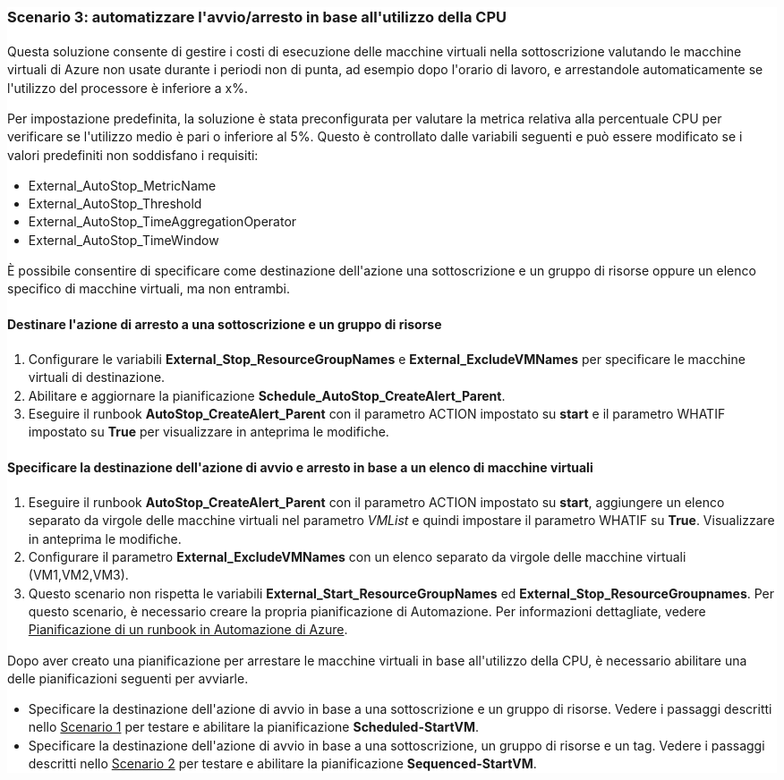 ### <a name="scenario-3-startstop-automatically-based-on-cpu-utilization"></a>Scenario 3: automatizzare l'avvio/arresto in base all'utilizzo della CPU

Questa soluzione consente di gestire i costi di esecuzione delle macchine virtuali nella sottoscrizione valutando le macchine virtuali di Azure non usate durante i periodi non di punta, ad esempio dopo l'orario di lavoro, e arrestandole automaticamente se l'utilizzo del processore è inferiore a x%.

Per impostazione predefinita, la soluzione è stata preconfigurata per valutare la metrica relativa alla percentuale CPU per verificare se l'utilizzo medio è pari o inferiore al 5%. Questo è controllato dalle variabili seguenti e può essere modificato se i valori predefiniti non soddisfano i requisiti:

* External_AutoStop_MetricName
* External_AutoStop_Threshold
* External_AutoStop_TimeAggregationOperator
* External_AutoStop_TimeWindow

È possibile consentire di specificare come destinazione dell'azione una sottoscrizione e un gruppo di risorse oppure un elenco specifico di macchine virtuali, ma non entrambi.

#### <a name="target-the-stop-action-against-a-subscription-and-resource-group"></a>Destinare l'azione di arresto a una sottoscrizione e un gruppo di risorse

1. Configurare le variabili **External_Stop_ResourceGroupNames** e **External_ExcludeVMNames** per specificare le macchine virtuali di destinazione.
2. Abilitare e aggiornare la pianificazione **Schedule_AutoStop_CreateAlert_Parent**.
3. Eseguire il runbook **AutoStop_CreateAlert_Parent** con il parametro ACTION impostato su **start** e il parametro WHATIF impostato su **True** per visualizzare in anteprima le modifiche.

#### <a name="target-the-start-and-stop-action-by-vm-list"></a>Specificare la destinazione dell'azione di avvio e arresto in base a un elenco di macchine virtuali

1. Eseguire il runbook **AutoStop_CreateAlert_Parent** con il parametro ACTION impostato su **start**, aggiungere un elenco separato da virgole delle macchine virtuali nel parametro *VMList* e quindi impostare il parametro WHATIF su **True**. Visualizzare in anteprima le modifiche.
2. Configurare il parametro **External_ExcludeVMNames** con un elenco separato da virgole delle macchine virtuali (VM1,VM2,VM3).
3. Questo scenario non rispetta le variabili **External_Start_ResourceGroupNames** ed **External_Stop_ResourceGroupnames**. Per questo scenario, è necessario creare la propria pianificazione di Automazione. Per informazioni dettagliate, vedere [Pianificazione di un runbook in Automazione di Azure](../automation/automation-schedules.md).

Dopo aver creato una pianificazione per arrestare le macchine virtuali in base all'utilizzo della CPU, è necessario abilitare una delle pianificazioni seguenti per avviarle.

* Specificare la destinazione dell'azione di avvio in base a una sottoscrizione e un gruppo di risorse. Vedere i passaggi descritti nello [Scenario 1](#scenario-1:-daily-stop/start-vms-across-a-subscription-or-target-resource-groups) per testare e abilitare la pianificazione **Scheduled-StartVM**.
* Specificare la destinazione dell'azione di avvio in base a una sottoscrizione, un gruppo di risorse e un tag. Vedere i passaggi descritti nello [Scenario 2](#scenario-2:-sequence-the-stop/start-vms-across-a-subscription-using-tags) per testare e abilitare la pianificazione **Sequenced-StartVM**.
